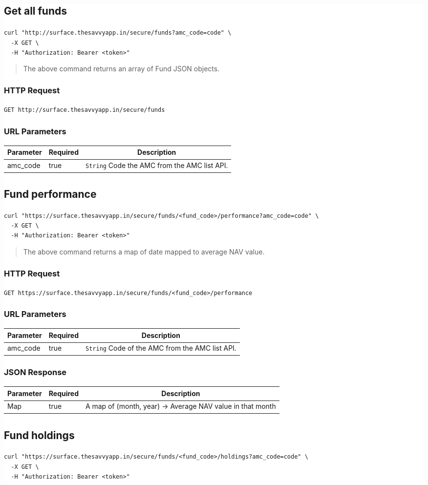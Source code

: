 ## Get all funds

```shell
curl "http://surface.thesavvyapp.in/secure/funds?amc_code=code" \
  -X GET \
  -H "Authorization: Bearer <token>"

```
> The above command returns an array of Fund JSON objects.

### HTTP Request

`GET http://surface.thesavvyapp.in/secure/funds`

### URL Parameters

Parameter | Required | Description
--------- | -------- | -----------
amc_code | true | `String` Code the AMC from the AMC list API.

## Fund performance

```shell
curl "https://surface.thesavvyapp.in/secure/funds/<fund_code>/performance?amc_code=code" \
  -X GET \
  -H "Authorization: Bearer <token>"
```

> The above command returns a map of date mapped to average NAV value.

### HTTP Request

`GET https://surface.thesavvyapp.in/secure/funds/<fund_code>/performance`

### URL Parameters

Parameter | Required | Description
--------- | -------- | -----------
amc_code | true | `String` Code of the AMC from the AMC list API.

### JSON Response

Parameter | Required | Description
--------- | -------- | -----------
Map | true | A map of (month, year) -> Average NAV value in that month

## Fund holdings

```shell
curl "https://surface.thesavvyapp.in/secure/funds/<fund_code>/holdings?amc_code=code" \
  -X GET \
  -H "Authorization: Bearer <token>"
```
